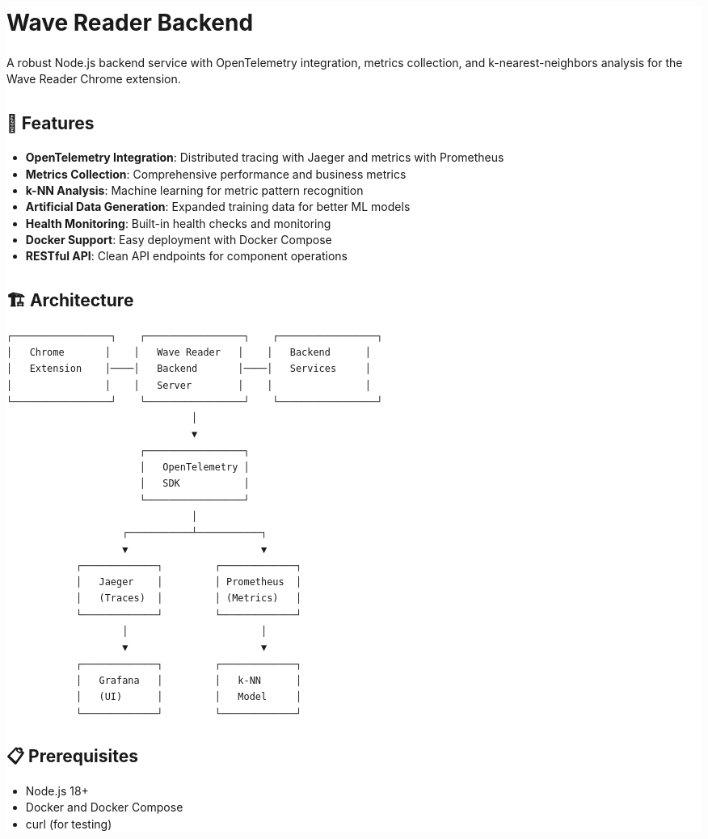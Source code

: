 # Wave Reader Backend

A robust Node.js backend service with OpenTelemetry integration, metrics collection, and k-nearest-neighbors analysis for the Wave Reader Chrome extension.

## 🚀 Features

- **OpenTelemetry Integration**: Distributed tracing with Jaeger and metrics with Prometheus
- **Metrics Collection**: Comprehensive performance and business metrics
- **k-NN Analysis**: Machine learning for metric pattern recognition
- **Artificial Data Generation**: Expanded training data for better ML models
- **Health Monitoring**: Built-in health checks and monitoring
- **Docker Support**: Easy deployment with Docker Compose
- **RESTful API**: Clean API endpoints for component operations

## 🏗️ Architecture

```
┌─────────────────┐    ┌─────────────────┐    ┌─────────────────┐
│   Chrome       │    │   Wave Reader   │    │   Backend      │
│   Extension    │────│   Backend       │────│   Services     │
│                │    │   Server        │    │                │
└─────────────────┘    └─────────────────┘    └─────────────────┘
                                │
                                ▼
                       ┌─────────────────┐
                       │   OpenTelemetry │
                       │   SDK           │
                       └─────────────────┘
                                │
                    ┌───────────┴───────────┐
                    ▼                       ▼
            ┌─────────────┐         ┌─────────────┐
            │   Jaeger    │         │ Prometheus  │
            │   (Traces)  │         │ (Metrics)   │
            └─────────────┘         └─────────────┘
                    │                       │
                    ▼                       ▼
            ┌─────────────┐         ┌─────────────┐
            │   Grafana   │         │   k-NN      │
            │   (UI)      │         │   Model     │
            └─────────────┘         └─────────────┘
```

## 📋 Prerequisites

- Node.js 18+ 
- Docker and Docker Compose
- curl (for testing)
